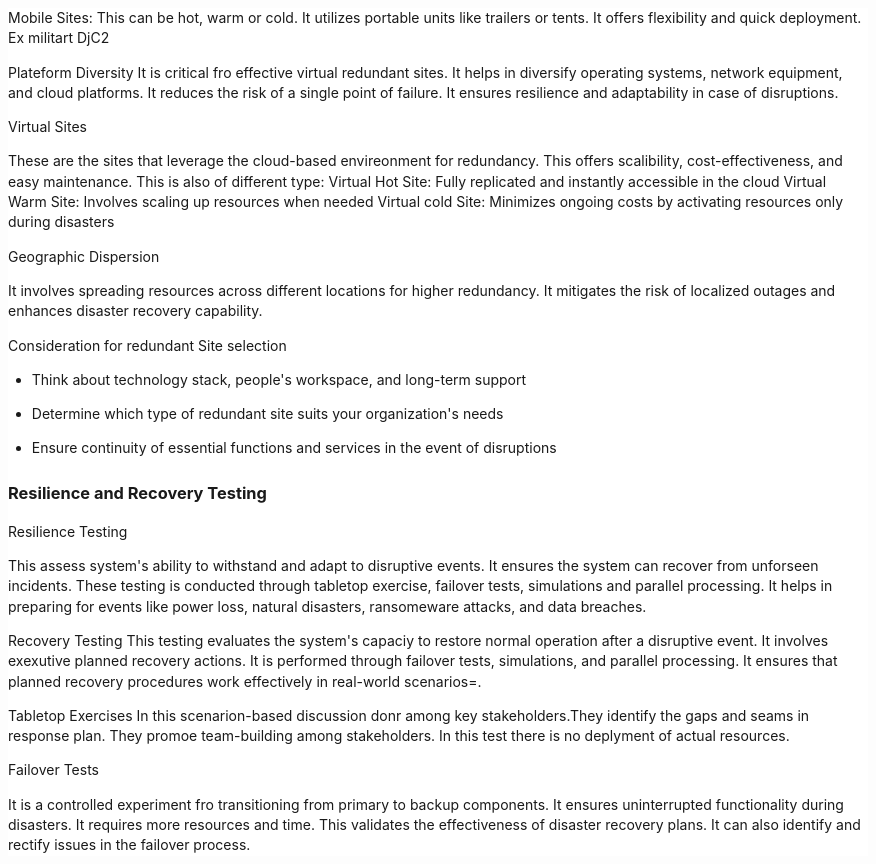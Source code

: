   Mobile Sites: This can be hot, warm or cold. It utilizes portable units like trailers or tents. It offers flexibility and quick deployment. Ex militart DjC2
  
   
 Plateform Diversity
  It is critical fro effective virtual redundant sites. It helps in diversify operating systems, network equipment, and cloud platforms. It reduces the risk of a single point of failure. It ensures resilience and adaptability in case of disruptions. 
  
 
 Virtual Sites
  
  These are the sites that leverage the cloud-based envireonment for redundancy. This offers scalibility, cost-effectiveness, and easy maintenance. 
  This is also of different type:
   Virtual Hot Site: Fully replicated and instantly accessible in the cloud
   Virtual Warm Site: Involves scaling up resources when needed
   Virtual cold Site: Minimizes ongoing costs by activating resources only during disasters
  
   
 Geographic Dispersion
  
  It involves spreading resources across different locations for higher redundancy. It mitigates the risk of localized outages and enhances disaster recovery capability.
  
 Consideration for redundant Site selection
  
  - Think about technology stack, people's workspace, and long-term support
  
  - Determine which type of redundant site suits your organization's needs
  
  - Ensure continuity of essential functions and services in the event of disruptions
  
### Resilience and Recovery Testing

Resilience Testing

 This assess system's ability to withstand and adapt to disruptive events. It ensures the system can recover from unforseen incidents. These testing is conducted through tabletop exercise, failover tests, simulations and parallel processing. It helps in preparing for events like power loss, natural disasters, ransomeware attacks, and data breaches.
 
Recovery Testing 
 This testing evaluates the system's capaciy to restore normal operation after a disruptive event. It involves exexutive planned recovery actions. It is performed through failover tests, simulations, and parallel processing. It ensures that planned recovery procedures work effectively in real-world scenarios=.
 
Tabletop Exercises
 In this scenarion-based discussion donr among key stakeholders.They identify the gaps and seams in response plan. They promoe team-building among stakeholders. In this test there is no deplyment of actual resources.
 
Failover Tests
 
 It is a controlled experiment fro transitioning from primary to backup components. It ensures uninterrupted functionality during disasters. It requires more resources and time. This validates the effectiveness of disaster recovery plans. It can also identify and rectify issues in the failover process.
 